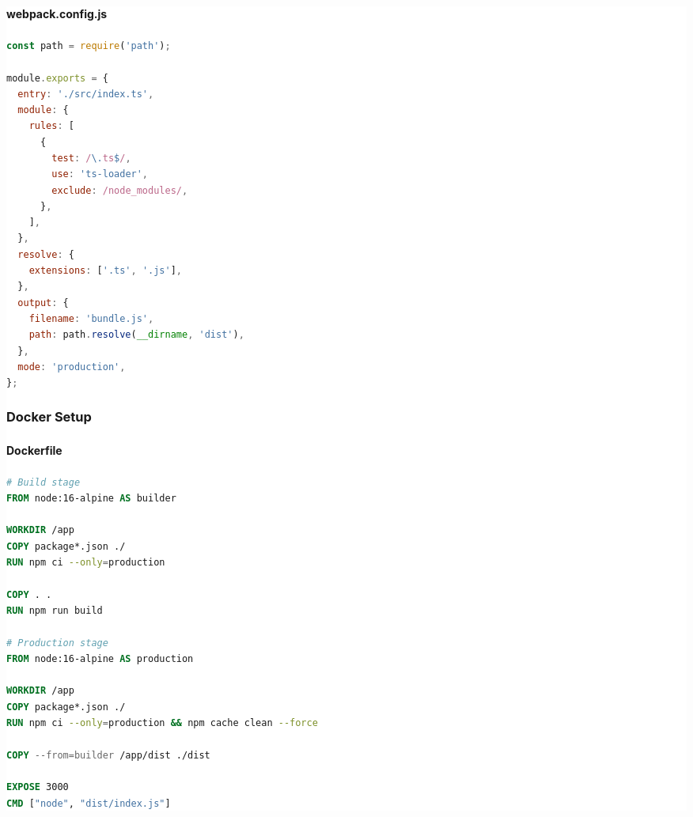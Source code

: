 #### webpack.config.js
```javascript
const path = require('path');

module.exports = {
  entry: './src/index.ts',
  module: {
    rules: [
      {
        test: /\.ts$/,
        use: 'ts-loader',
        exclude: /node_modules/,
      },
    ],
  },
  resolve: {
    extensions: ['.ts', '.js'],
  },
  output: {
    filename: 'bundle.js',
    path: path.resolve(__dirname, 'dist'),
  },
  mode: 'production',
};
```

### Docker Setup

#### Dockerfile
```dockerfile
# Build stage
FROM node:16-alpine AS builder

WORKDIR /app
COPY package*.json ./
RUN npm ci --only=production

COPY . .
RUN npm run build

# Production stage
FROM node:16-alpine AS production

WORKDIR /app
COPY package*.json ./
RUN npm ci --only=production && npm cache clean --force

COPY --from=builder /app/dist ./dist

EXPOSE 3000
CMD ["node", "dist/index.js"]
```
